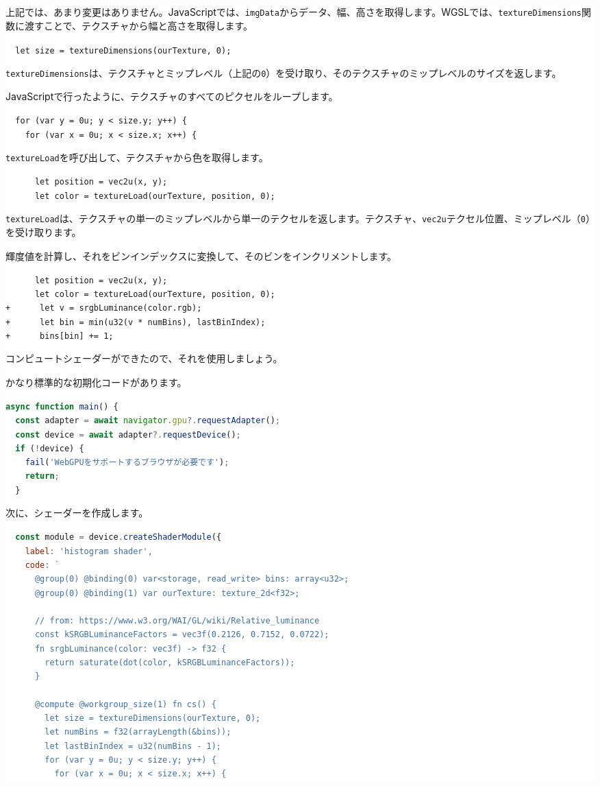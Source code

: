 ```js
```

上記では、あまり変更はありません。JavaScriptでは、`imgData`からデータ、幅、高さを取得します。WGSLでは、`textureDimensions`関数に渡すことで、テクスチャから幅と高さを取得します。

```wgsl
  let size = textureDimensions(ourTexture, 0);
```

`textureDimensions`は、テクスチャとミップレベル（上記の`0`）を受け取り、そのテクスチャのミップレベルのサイズを返します。

JavaScriptで行ったように、テクスチャのすべてのピクセルをループします。

```wgsl
  for (var y = 0u; y < size.y; y++) {
    for (var x = 0u; x < size.x; x++) {
```

`textureLoad`を呼び出して、テクスチャから色を取得します。

```wgsl
      let position = vec2u(x, y);
      let color = textureLoad(ourTexture, position, 0);
```

`textureLoad`は、テクスチャの単一のミップレベルから単一のテクセルを返します。テクスチャ、`vec2u`テクセル位置、ミップレベル（`0`）を受け取ります。

輝度値を計算し、それをビンインデックスに変換して、そのビンをインクリメントします。

```wgsl
      let position = vec2u(x, y);
      let color = textureLoad(ourTexture, position, 0);
+      let v = srgbLuminance(color.rgb);
+      let bin = min(u32(v * numBins), lastBinIndex);
+      bins[bin] += 1;
```

コンピュートシェーダーができたので、それを使用しましょう。

かなり標準的な初期化コードがあります。

```js
async function main() {
  const adapter = await navigator.gpu?.requestAdapter();
  const device = await adapter?.requestDevice();
  if (!device) {
    fail('WebGPUをサポートするブラウザが必要です');
    return;
  }
```

次に、シェーダーを作成します。

```js
  const module = device.createShaderModule({
    label: 'histogram shader',
    code: `
      @group(0) @binding(0) var<storage, read_write> bins: array<u32>;
      @group(0) @binding(1) var ourTexture: texture_2d<f32>;

      // from: https://www.w3.org/WAI/GL/wiki/Relative_luminance
      const kSRGBLuminanceFactors = vec3f(0.2126, 0.7152, 0.0722);
      fn srgbLuminance(color: vec3f) -> f32 {
        return saturate(dot(color, kSRGBLuminanceFactors));
      }

      @compute @workgroup_size(1) fn cs() {
        let size = textureDimensions(ourTexture, 0);
        let numBins = f32(arrayLength(&bins));
        let lastBinIndex = u32(numBins - 1);
        for (var y = 0u; y < size.y; y++) {
          for (var x = 0u; x < size.x; x++) {
```
